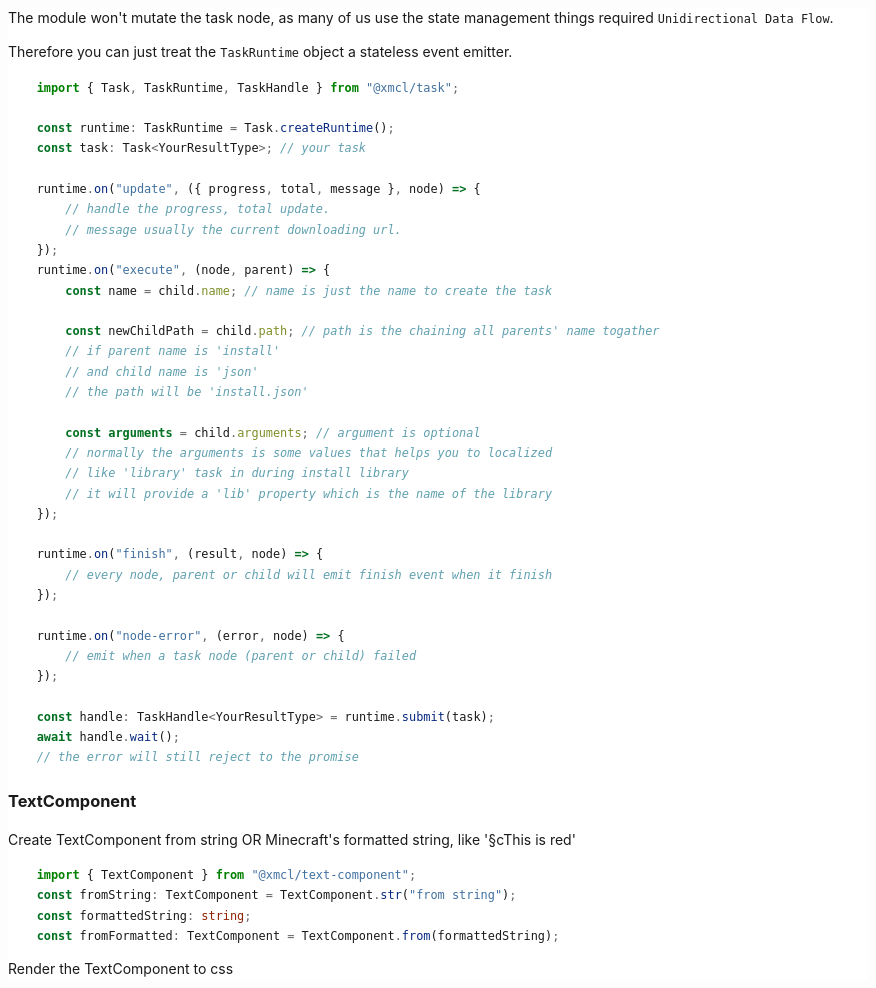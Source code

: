 The module won't mutate the task node, as many of us use the state management things required `Unidirectional Data Flow`.

Therefore you can just treat the `TaskRuntime` object a stateless event emitter.

```ts
    import { Task, TaskRuntime, TaskHandle } from "@xmcl/task";

    const runtime: TaskRuntime = Task.createRuntime();
    const task: Task<YourResultType>; // your task
    
    runtime.on("update", ({ progress, total, message }, node) => {
        // handle the progress, total update.
        // message usually the current downloading url.
    });
    runtime.on("execute", (node, parent) => {
        const name = child.name; // name is just the name to create the task

        const newChildPath = child.path; // path is the chaining all parents' name togather
        // if parent name is 'install'
        // and child name is 'json'
        // the path will be 'install.json'

        const arguments = child.arguments; // argument is optional
        // normally the arguments is some values that helps you to localized
        // like 'library' task in during install library
        // it will provide a 'lib' property which is the name of the library
    });

    runtime.on("finish", (result, node) => {
        // every node, parent or child will emit finish event when it finish
    });

    runtime.on("node-error", (error, node) => {
        // emit when a task node (parent or child) failed
    });

    const handle: TaskHandle<YourResultType> = runtime.submit(task);
    await handle.wait();
    // the error will still reject to the promise
```

### TextComponent

Create TextComponent from string OR Minecraft's formatted string, like '§cThis is red'

```ts
    import { TextComponent } from "@xmcl/text-component";
    const fromString: TextComponent = TextComponent.str("from string");
    const formattedString: string;
    const fromFormatted: TextComponent = TextComponent.from(formattedString);
```

Render the TextComponent to css
